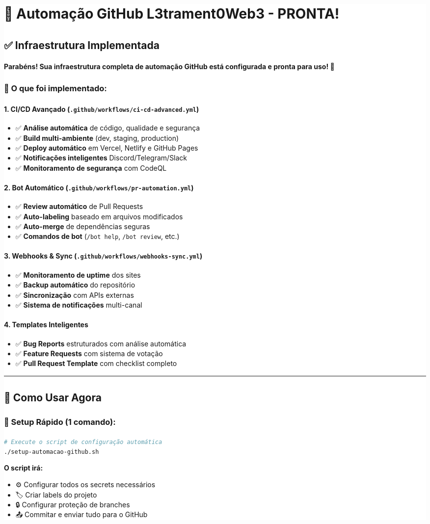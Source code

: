 # 🚀 Automação GitHub L3trament0Web3 - PRONTA!

## ✅ Infraestrutura Implementada

**Parabéns! Sua infraestrutura completa de automação GitHub está configurada e pronta para uso! 🎉**

### 🤖 O que foi implementado:

#### 1. **CI/CD Avançado** (`.github/workflows/ci-cd-advanced.yml`)
- ✅ **Análise automática** de código, qualidade e segurança
- ✅ **Build multi-ambiente** (dev, staging, production)
- ✅ **Deploy automático** em Vercel, Netlify e GitHub Pages
- ✅ **Notificações inteligentes** Discord/Telegram/Slack
- ✅ **Monitoramento de segurança** com CodeQL

#### 2. **Bot Automático** (`.github/workflows/pr-automation.yml`)  
- ✅ **Review automático** de Pull Requests
- ✅ **Auto-labeling** baseado em arquivos modificados
- ✅ **Auto-merge** de dependências seguras
- ✅ **Comandos de bot** (`/bot help`, `/bot review`, etc.)

#### 3. **Webhooks & Sync** (`.github/workflows/webhooks-sync.yml`)
- ✅ **Monitoramento de uptime** dos sites
- ✅ **Backup automático** do repositório
- ✅ **Sincronização** com APIs externas
- ✅ **Sistema de notificações** multi-canal

#### 4. **Templates Inteligentes**
- ✅ **Bug Reports** estruturados com análise automática
- ✅ **Feature Requests** com sistema de votação
- ✅ **Pull Request Template** com checklist completo

---

## 🎯 Como Usar Agora

### 🚀 Setup Rápido (1 comando):

```bash
# Execute o script de configuração automática
./setup-automacao-github.sh
```

**O script irá:**
- ⚙️ Configurar todos os secrets necessários
- 🏷️ Criar labels do projeto
- 🔒 Configurar proteção de branches
- 📤 Commitar e enviar tudo para o GitHub
